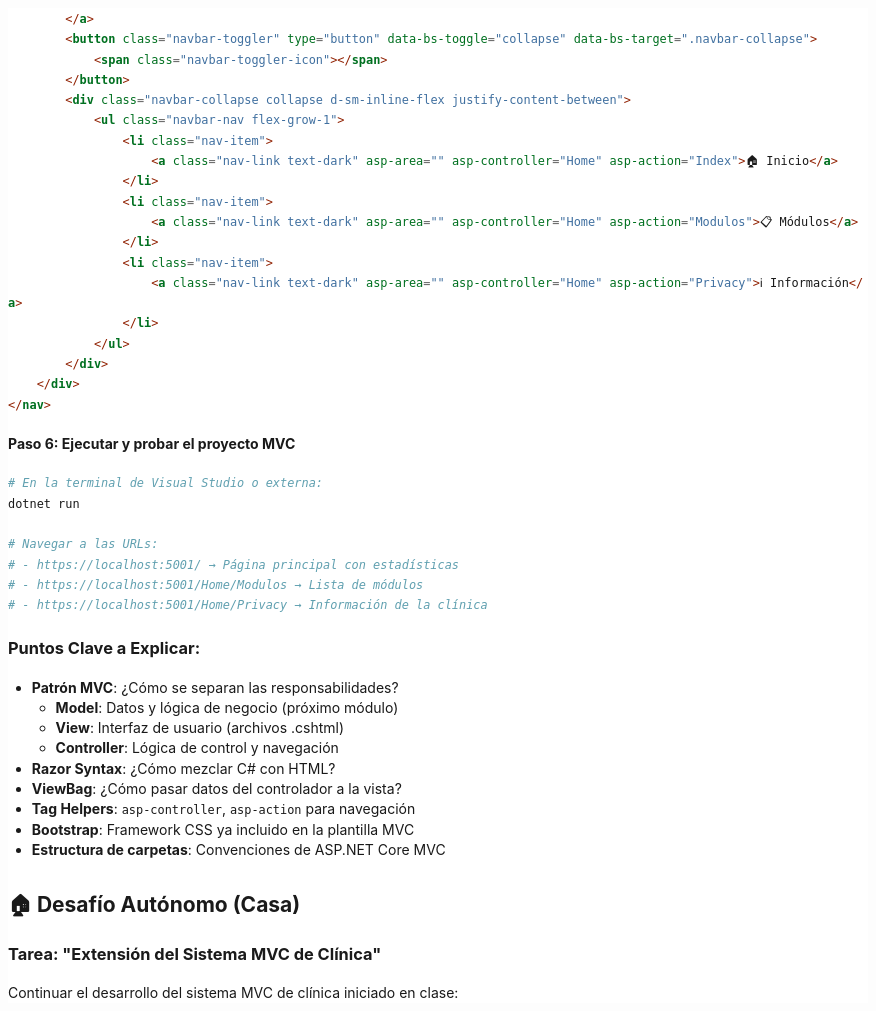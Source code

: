 ```html
        </a>
        <button class="navbar-toggler" type="button" data-bs-toggle="collapse" data-bs-target=".navbar-collapse">
            <span class="navbar-toggler-icon"></span>
        </button>
        <div class="navbar-collapse collapse d-sm-inline-flex justify-content-between">
            <ul class="navbar-nav flex-grow-1">
                <li class="nav-item">
                    <a class="nav-link text-dark" asp-area="" asp-controller="Home" asp-action="Index">🏠 Inicio</a>
                </li>
                <li class="nav-item">
                    <a class="nav-link text-dark" asp-area="" asp-controller="Home" asp-action="Modulos">📋 Módulos</a>
                </li>
                <li class="nav-item">
                    <a class="nav-link text-dark" asp-area="" asp-controller="Home" asp-action="Privacy">ℹ️ Información</a>
                </li>
            </ul>
        </div>
    </div>
</nav>
```

#### Paso 6: Ejecutar y probar el proyecto MVC
```bash
# En la terminal de Visual Studio o externa:
dotnet run

# Navegar a las URLs:
# - https://localhost:5001/ → Página principal con estadísticas
# - https://localhost:5001/Home/Modulos → Lista de módulos
# - https://localhost:5001/Home/Privacy → Información de la clínica
```

### Puntos Clave a Explicar:
- **Patrón MVC**: ¿Cómo se separan las responsabilidades?
  - **Model**: Datos y lógica de negocio (próximo módulo)
  - **View**: Interfaz de usuario (archivos .cshtml)
  - **Controller**: Lógica de control y navegación
- **Razor Syntax**: ¿Cómo mezclar C# con HTML?
- **ViewBag**: ¿Cómo pasar datos del controlador a la vista?
- **Tag Helpers**: `asp-controller`, `asp-action` para navegación
- **Bootstrap**: Framework CSS ya incluido en la plantilla MVC
- **Estructura de carpetas**: Convenciones de ASP.NET Core MVC

## 🏠 Desafío Autónomo (Casa)

### Tarea: "Extensión del Sistema MVC de Clínica"
Continuar el desarrollo del sistema MVC de clínica iniciado en clase:
